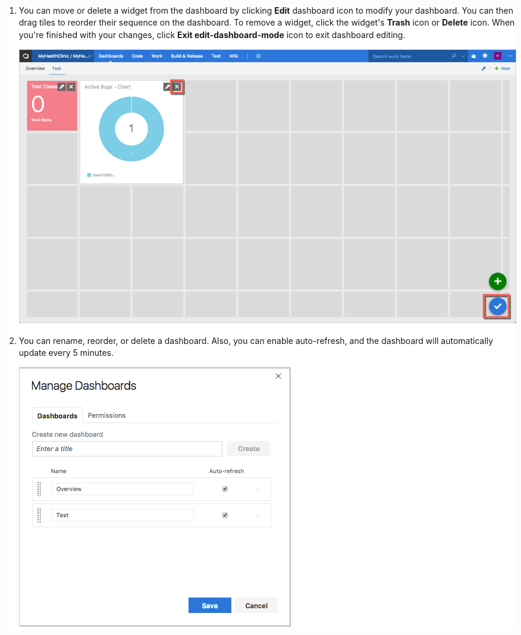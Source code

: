 1. You can move or delete a widget from the dashboard by clicking **Edit** dashboard icon to modify your dashboard. You can then drag tiles to reorder their sequence on the dashboard. To remove a widget, click the widget's **Trash** icon or **Delete** icon. When you're finished with your changes, click **Exit edit-dashboard-mode** icon to exit dashboard editing.

    ![](images/111.png)

1. You can rename, reorder, or delete a dashboard. Also, you can enable auto-refresh, and the dashboard will automatically update every 5 minutes.

    ![](images/55.png)
